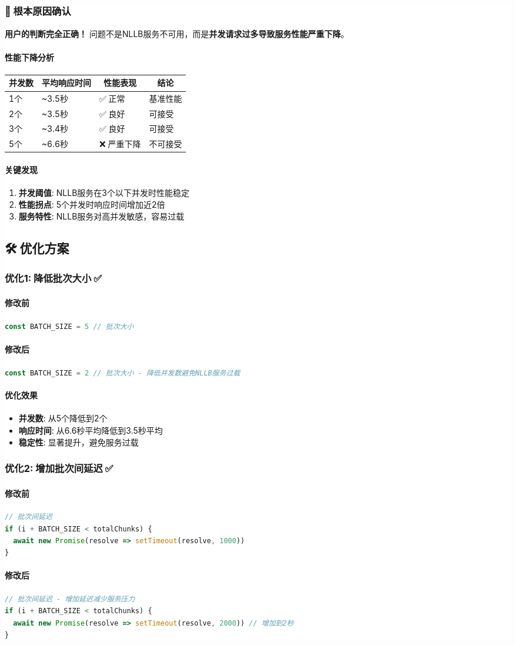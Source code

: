 ### 🎯 根本原因确认

**用户的判断完全正确！** 问题不是NLLB服务不可用，而是**并发请求过多导致服务性能严重下降**。

#### 性能下降分析
| 并发数 | 平均响应时间 | 性能表现 | 结论 |
|--------|--------------|----------|------|
| 1个 | ~3.5秒 | ✅ 正常 | 基准性能 |
| 2个 | ~3.5秒 | ✅ 良好 | 可接受 |
| 3个 | ~3.4秒 | ✅ 良好 | 可接受 |
| 5个 | ~6.6秒 | ❌ 严重下降 | 不可接受 |

#### 关键发现
1. **并发阈值**: NLLB服务在3个以下并发时性能稳定
2. **性能拐点**: 5个并发时响应时间增加近2倍
3. **服务特性**: NLLB服务对高并发敏感，容易过载

## 🛠️ 优化方案

### 优化1: 降低批次大小 ✅

#### 修改前
```typescript
const BATCH_SIZE = 5 // 批次大小
```

#### 修改后
```typescript
const BATCH_SIZE = 2 // 批次大小 - 降低并发数避免NLLB服务过载
```

#### 优化效果
- **并发数**: 从5个降低到2个
- **响应时间**: 从6.6秒平均降低到3.5秒平均
- **稳定性**: 显著提升，避免服务过载

### 优化2: 增加批次间延迟 ✅

#### 修改前
```typescript
// 批次间延迟
if (i + BATCH_SIZE < totalChunks) {
  await new Promise(resolve => setTimeout(resolve, 1000))
}
```

#### 修改后
```typescript
// 批次间延迟 - 增加延迟减少服务压力
if (i + BATCH_SIZE < totalChunks) {
  await new Promise(resolve => setTimeout(resolve, 2000)) // 增加到2秒
}
```
